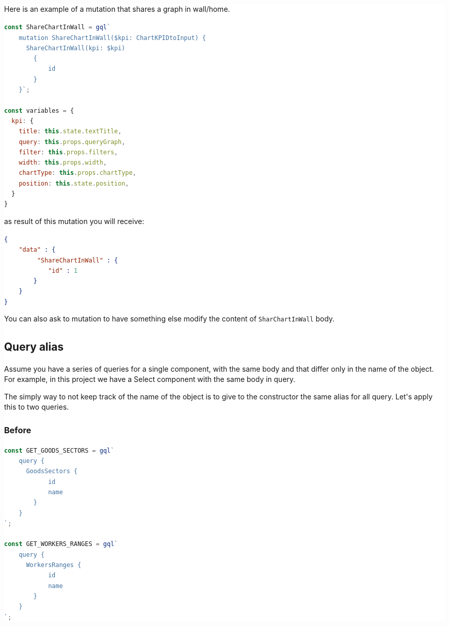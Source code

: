 Here is an example of a mutation that shares a graph in wall/home.

```js
const ShareChartInWall = gql`
    mutation ShareChartInWall($kpi: ChartKPIDtoInput) {
      ShareChartInWall(kpi: $kpi)
        {
            id
        } 
	}`;

const variables = {
  kpi: {
    title: this.state.textTitle,
    query: this.props.queryGraph,
    filter: this.props.filters,
    width: this.props.width,
    chartType: this.props.chartType,
    position: this.state.position,
  }
}
```

as result of this mutation you will receive:

```json
{
	"data" : {
		 "ShareChartInWall" : {
            "id" : 1
        } 
	}
}
```

You can also ask to mutation to have something else modify the content of `SharChartInWall` body.

## Query alias

Assume you have a series of queries for a single component, with the same body and that differ only in the name of the object. For example, in this project we have a Select component with the same body in query. 

The simply way to not keep track of the name of the object is to give to the constructor the same alias for all query. Let's apply this to two queries.

### Before

```js
const GET_GOODS_SECTORS = gql`
    query {
      GoodsSectors {
            id
            name
        }
    }
`;

const GET_WORKERS_RANGES = gql`
    query {
      WorkersRanges {
            id
            name
        }
    }
`;
```